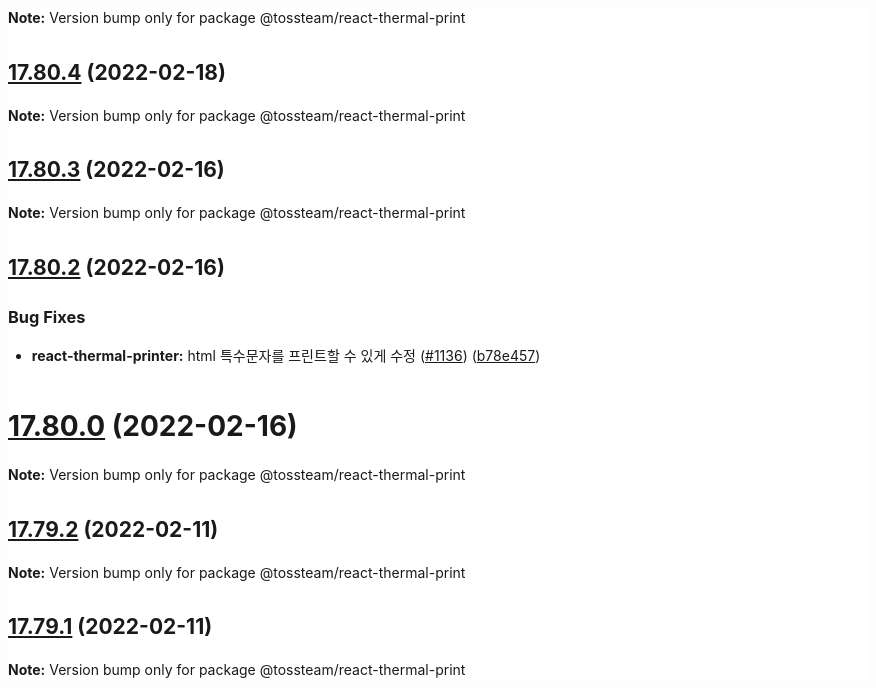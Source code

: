 **Note:** Version bump only for package @tossteam/react-thermal-print





## [17.80.4](https://github.toss.bz/toss/frontend-libraries/compare/v17.80.3...v17.80.4) (2022-02-18)

**Note:** Version bump only for package @tossteam/react-thermal-print





## [17.80.3](https://github.com/toss/toss-frontend-libraries/compare/v17.80.2...v17.80.3) (2022-02-16)

**Note:** Version bump only for package @tossteam/react-thermal-print





## [17.80.2](https://github.com/toss/toss-frontend-libraries/compare/v17.80.1...v17.80.2) (2022-02-16)


### Bug Fixes

* **react-thermal-printer:** html 특수문자를 프린트할 수 있게 수정 ([#1136](https://github.com/toss/toss-frontend-libraries/issues/1136)) ([b78e457](https://github.com/toss/toss-frontend-libraries/commit/b78e457a341b4b3b9bd96a0f2b1dee4b062f9f25))





# [17.80.0](https://github.com/toss/toss-frontend-libraries/compare/v17.79.5...v17.80.0) (2022-02-16)

**Note:** Version bump only for package @tossteam/react-thermal-print





## [17.79.2](https://github.com/toss/toss-frontend-libraries/compare/v17.79.1...v17.79.2) (2022-02-11)

**Note:** Version bump only for package @tossteam/react-thermal-print





## [17.79.1](https://github.com/toss/toss-frontend-libraries/compare/v17.79.0...v17.79.1) (2022-02-11)

**Note:** Version bump only for package @tossteam/react-thermal-print
